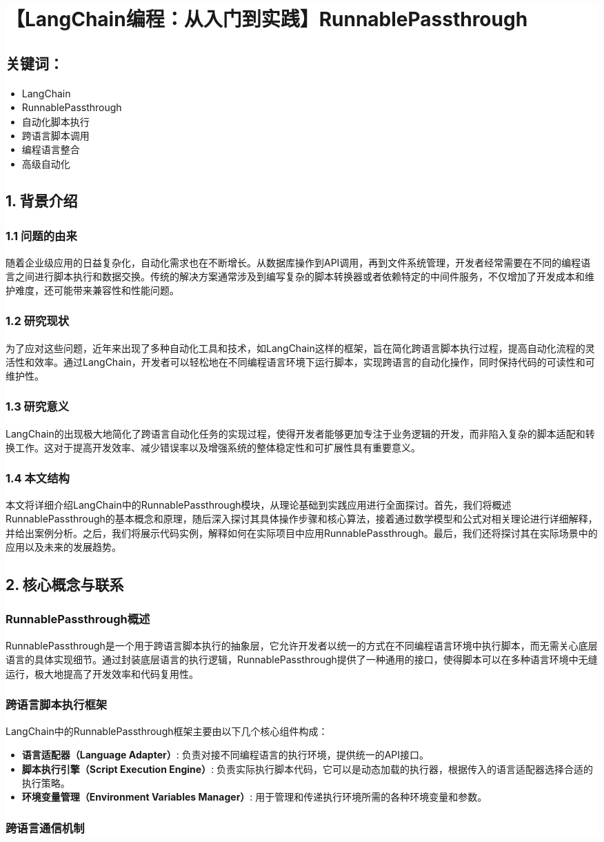 # 【LangChain编程：从入门到实践】RunnablePassthrough

## 关键词：

- LangChain
- RunnablePassthrough
- 自动化脚本执行
- 跨语言脚本调用
- 编程语言整合
- 高级自动化

## 1. 背景介绍

### 1.1 问题的由来

随着企业级应用的日益复杂化，自动化需求也在不断增长。从数据库操作到API调用，再到文件系统管理，开发者经常需要在不同的编程语言之间进行脚本执行和数据交换。传统的解决方案通常涉及到编写复杂的脚本转换器或者依赖特定的中间件服务，不仅增加了开发成本和维护难度，还可能带来兼容性和性能问题。

### 1.2 研究现状

为了应对这些问题，近年来出现了多种自动化工具和技术，如LangChain这样的框架，旨在简化跨语言脚本执行过程，提高自动化流程的灵活性和效率。通过LangChain，开发者可以轻松地在不同编程语言环境下运行脚本，实现跨语言的自动化操作，同时保持代码的可读性和可维护性。

### 1.3 研究意义

LangChain的出现极大地简化了跨语言自动化任务的实现过程，使得开发者能够更加专注于业务逻辑的开发，而非陷入复杂的脚本适配和转换工作。这对于提高开发效率、减少错误率以及增强系统的整体稳定性和可扩展性具有重要意义。

### 1.4 本文结构

本文将详细介绍LangChain中的RunnablePassthrough模块，从理论基础到实践应用进行全面探讨。首先，我们将概述RunnablePassthrough的基本概念和原理，随后深入探讨其具体操作步骤和核心算法，接着通过数学模型和公式对相关理论进行详细解释，并给出案例分析。之后，我们将展示代码实例，解释如何在实际项目中应用RunnablePassthrough。最后，我们还将探讨其在实际场景中的应用以及未来的发展趋势。

## 2. 核心概念与联系

### RunnablePassthrough概述

RunnablePassthrough是一个用于跨语言脚本执行的抽象层，它允许开发者以统一的方式在不同编程语言环境中执行脚本，而无需关心底层语言的具体实现细节。通过封装底层语言的执行逻辑，RunnablePassthrough提供了一种通用的接口，使得脚本可以在多种语言环境中无缝运行，极大地提高了开发效率和代码复用性。

### 跨语言脚本执行框架

LangChain中的RunnablePassthrough框架主要由以下几个核心组件构成：

- **语言适配器（Language Adapter）**: 负责对接不同编程语言的执行环境，提供统一的API接口。
- **脚本执行引擎（Script Execution Engine）**: 负责实际执行脚本代码，它可以是动态加载的执行器，根据传入的语言适配器选择合适的执行策略。
- **环境变量管理（Environment Variables Manager）**: 用于管理和传递执行环境所需的各种环境变量和参数。

### 跨语言通信机制
